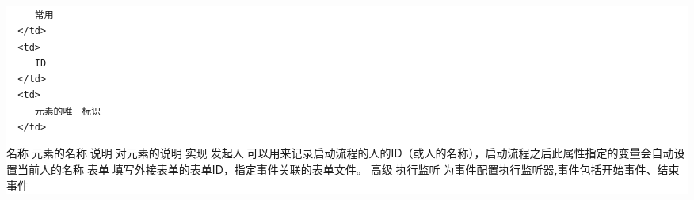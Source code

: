          常用
      </td>
      <td>
         ID
      </td>
      <td>
         元素的唯一标识
      </td>
   </tr>
   <tr>
      <td>
         名称
      </td>
      <td>
         元素的名称
      </td>
   </tr>
   <tr>
      <td>
         说明
      </td>
      <td>
         对元素的说明
      </td>
   </tr>
   <tr>
      <td rowspan=2>
         实现
      </td>
      <td>
         发起人
      </td>
      <td>
         可以用来记录启动流程的人的ID（或人的名称），启动流程之后此属性指定的变量会自动设置当前人的名称
      </td>
   </tr>
   <tr>
      <td>
         表单
      </td>
      <td>
         填写外接表单的表单ID，指定事件关联的表单文件。
      </td>
   </tr>
   <tr>
      <td>
         高级
      </td>
      <td>
         执行监听
      </td>
      <td>
         为事件配置执行监听器,事件包括开始事件、结束事件
      </td>
   </tr>
</table>
